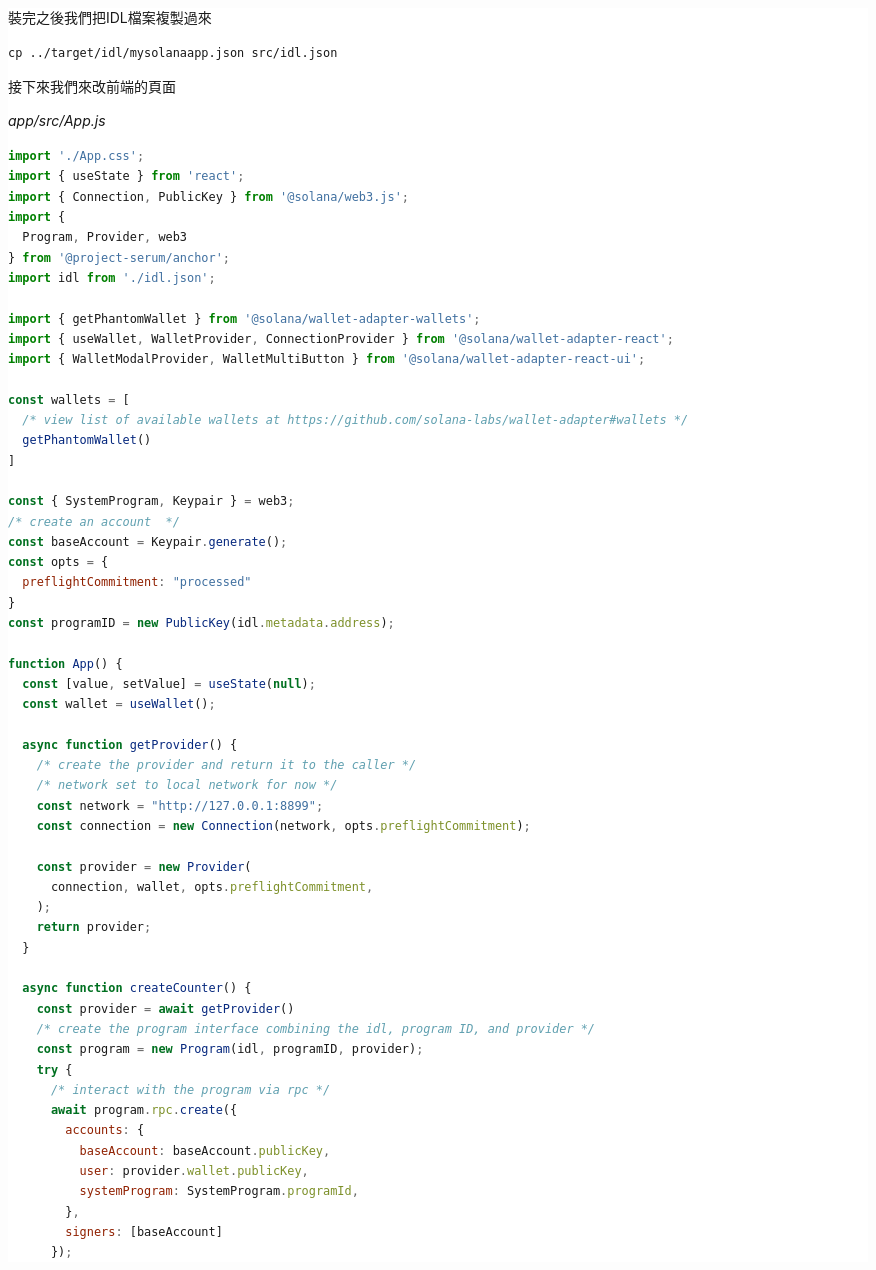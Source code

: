 裝完之後我們把IDL檔案複製過來

```
cp ../target/idl/mysolanaapp.json src/idl.json
```

接下來我們來改前端的頁面

*app/src/App.js*

```js
import './App.css';
import { useState } from 'react';
import { Connection, PublicKey } from '@solana/web3.js';
import {
  Program, Provider, web3
} from '@project-serum/anchor';
import idl from './idl.json';

import { getPhantomWallet } from '@solana/wallet-adapter-wallets';
import { useWallet, WalletProvider, ConnectionProvider } from '@solana/wallet-adapter-react';
import { WalletModalProvider, WalletMultiButton } from '@solana/wallet-adapter-react-ui';

const wallets = [
  /* view list of available wallets at https://github.com/solana-labs/wallet-adapter#wallets */
  getPhantomWallet()
]

const { SystemProgram, Keypair } = web3;
/* create an account  */
const baseAccount = Keypair.generate();
const opts = {
  preflightCommitment: "processed"
}
const programID = new PublicKey(idl.metadata.address);

function App() {
  const [value, setValue] = useState(null);
  const wallet = useWallet();

  async function getProvider() {
    /* create the provider and return it to the caller */
    /* network set to local network for now */
    const network = "http://127.0.0.1:8899";
    const connection = new Connection(network, opts.preflightCommitment);

    const provider = new Provider(
      connection, wallet, opts.preflightCommitment,
    );
    return provider;
  }

  async function createCounter() {
    const provider = await getProvider()
    /* create the program interface combining the idl, program ID, and provider */
    const program = new Program(idl, programID, provider);
    try {
      /* interact with the program via rpc */
      await program.rpc.create({
        accounts: {
          baseAccount: baseAccount.publicKey,
          user: provider.wallet.publicKey,
          systemProgram: SystemProgram.programId,
        },
        signers: [baseAccount]
      });
```